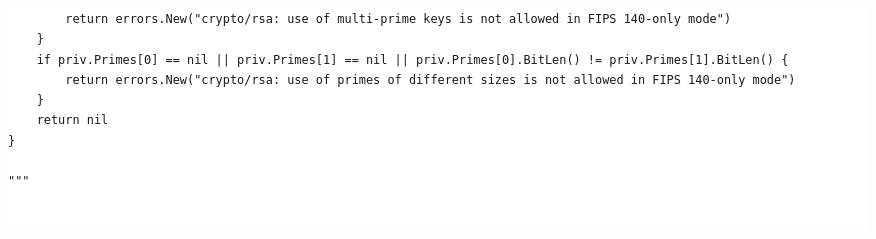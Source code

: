 ```
		return errors.New("crypto/rsa: use of multi-prime keys is not allowed in FIPS 140-only mode")
	}
	if priv.Primes[0] == nil || priv.Primes[1] == nil || priv.Primes[0].BitLen() != priv.Primes[1].BitLen() {
		return errors.New("crypto/rsa: use of primes of different sizes is not allowed in FIPS 140-only mode")
	}
	return nil
}

"""



```